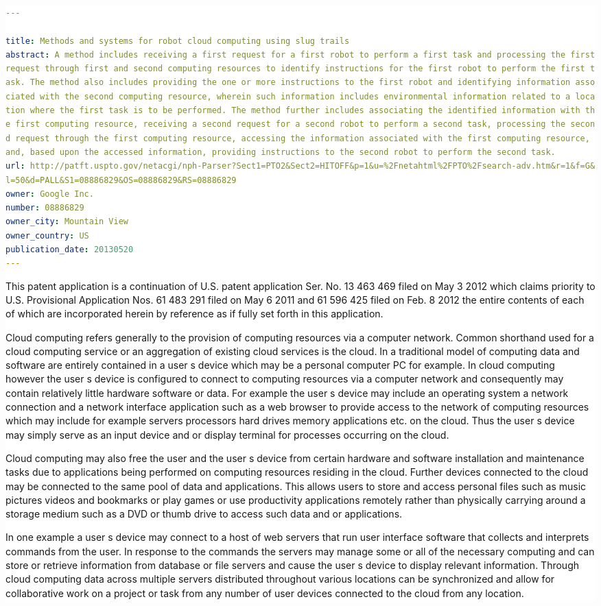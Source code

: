 ```yaml
---

title: Methods and systems for robot cloud computing using slug trails
abstract: A method includes receiving a first request for a first robot to perform a first task and processing the first request through first and second computing resources to identify instructions for the first robot to perform the first task. The method also includes providing the one or more instructions to the first robot and identifying information associated with the second computing resource, wherein such information includes environmental information related to a location where the first task is to be performed. The method further includes associating the identified information with the first computing resource, receiving a second request for a second robot to perform a second task, processing the second request through the first computing resource, accessing the information associated with the first computing resource, and, based upon the accessed information, providing instructions to the second robot to perform the second task.
url: http://patft.uspto.gov/netacgi/nph-Parser?Sect1=PTO2&Sect2=HITOFF&p=1&u=%2Fnetahtml%2FPTO%2Fsearch-adv.htm&r=1&f=G&l=50&d=PALL&S1=08886829&OS=08886829&RS=08886829
owner: Google Inc.
number: 08886829
owner_city: Mountain View
owner_country: US
publication_date: 20130520
---
```

This patent application is a continuation of U.S. patent application Ser. No. 13 463 469 filed on May 3 2012 which claims priority to U.S. Provisional Application Nos. 61 483 291 filed on May 6 2011 and 61 596 425 filed on Feb. 8 2012 the entire contents of each of which are incorporated herein by reference as if fully set forth in this application.

Cloud computing refers generally to the provision of computing resources via a computer network. Common shorthand used for a cloud computing service or an aggregation of existing cloud services is the cloud. In a traditional model of computing data and software are entirely contained in a user s device which may be a personal computer PC for example. In cloud computing however the user s device is configured to connect to computing resources via a computer network and consequently may contain relatively little hardware software or data. For example the user s device may include an operating system a network connection and a network interface application such as a web browser to provide access to the network of computing resources which may include for example servers processors hard drives memory applications etc. on the cloud. Thus the user s device may simply serve as an input device and or display terminal for processes occurring on the cloud.

Cloud computing may also free the user and the user s device from certain hardware and software installation and maintenance tasks due to applications being performed on computing resources residing in the cloud. Further devices connected to the cloud may be connected to the same pool of data and applications. This allows users to store and access personal files such as music pictures videos and bookmarks or play games or use productivity applications remotely rather than physically carrying around a storage medium such as a DVD or thumb drive to access such data and or applications.

In one example a user s device may connect to a host of web servers that run user interface software that collects and interprets commands from the user. In response to the commands the servers may manage some or all of the necessary computing and can store or retrieve information from database or file servers and cause the user s device to display relevant information. Through cloud computing data across multiple servers distributed throughout various locations can be synchronized and allow for collaborative work on a project or task from any number of user devices connected to the cloud from any location.
